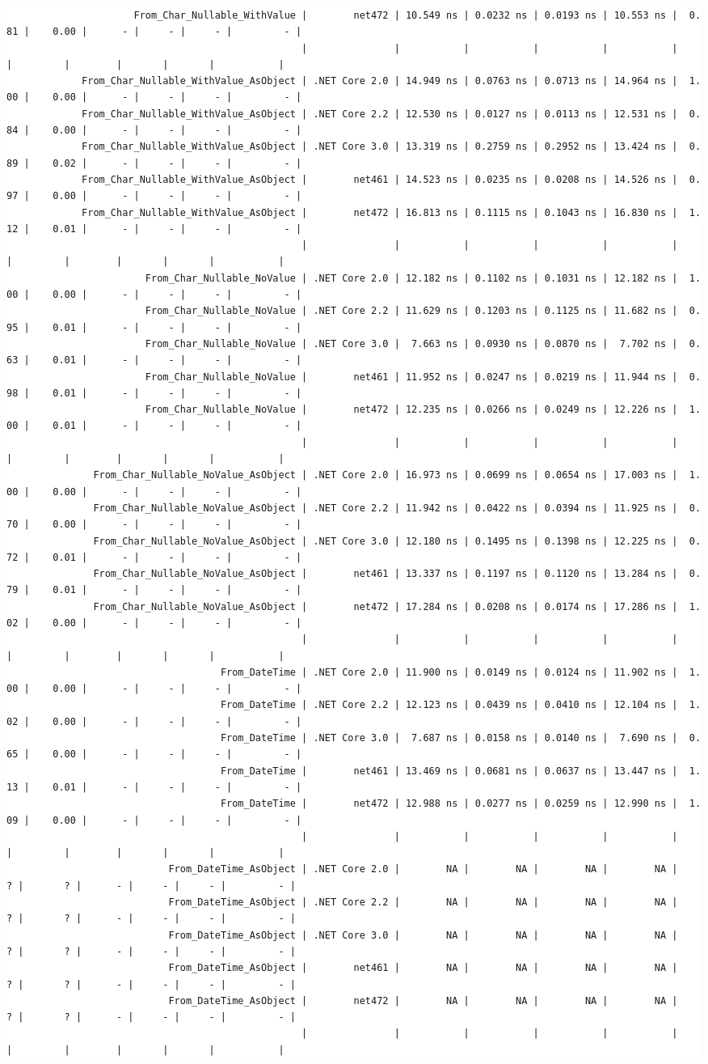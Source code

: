                           From_Char_Nullable_WithValue |        net472 | 10.549 ns | 0.0232 ns | 0.0193 ns | 10.553 ns |  0.81 |    0.00 |      - |     - |     - |         - |
                                                       |               |           |           |           |           |       |         |        |       |       |           |
                 From_Char_Nullable_WithValue_AsObject | .NET Core 2.0 | 14.949 ns | 0.0763 ns | 0.0713 ns | 14.964 ns |  1.00 |    0.00 |      - |     - |     - |         - |
                 From_Char_Nullable_WithValue_AsObject | .NET Core 2.2 | 12.530 ns | 0.0127 ns | 0.0113 ns | 12.531 ns |  0.84 |    0.00 |      - |     - |     - |         - |
                 From_Char_Nullable_WithValue_AsObject | .NET Core 3.0 | 13.319 ns | 0.2759 ns | 0.2952 ns | 13.424 ns |  0.89 |    0.02 |      - |     - |     - |         - |
                 From_Char_Nullable_WithValue_AsObject |        net461 | 14.523 ns | 0.0235 ns | 0.0208 ns | 14.526 ns |  0.97 |    0.00 |      - |     - |     - |         - |
                 From_Char_Nullable_WithValue_AsObject |        net472 | 16.813 ns | 0.1115 ns | 0.1043 ns | 16.830 ns |  1.12 |    0.01 |      - |     - |     - |         - |
                                                       |               |           |           |           |           |       |         |        |       |       |           |
                            From_Char_Nullable_NoValue | .NET Core 2.0 | 12.182 ns | 0.1102 ns | 0.1031 ns | 12.182 ns |  1.00 |    0.00 |      - |     - |     - |         - |
                            From_Char_Nullable_NoValue | .NET Core 2.2 | 11.629 ns | 0.1203 ns | 0.1125 ns | 11.682 ns |  0.95 |    0.01 |      - |     - |     - |         - |
                            From_Char_Nullable_NoValue | .NET Core 3.0 |  7.663 ns | 0.0930 ns | 0.0870 ns |  7.702 ns |  0.63 |    0.01 |      - |     - |     - |         - |
                            From_Char_Nullable_NoValue |        net461 | 11.952 ns | 0.0247 ns | 0.0219 ns | 11.944 ns |  0.98 |    0.01 |      - |     - |     - |         - |
                            From_Char_Nullable_NoValue |        net472 | 12.235 ns | 0.0266 ns | 0.0249 ns | 12.226 ns |  1.00 |    0.01 |      - |     - |     - |         - |
                                                       |               |           |           |           |           |       |         |        |       |       |           |
                   From_Char_Nullable_NoValue_AsObject | .NET Core 2.0 | 16.973 ns | 0.0699 ns | 0.0654 ns | 17.003 ns |  1.00 |    0.00 |      - |     - |     - |         - |
                   From_Char_Nullable_NoValue_AsObject | .NET Core 2.2 | 11.942 ns | 0.0422 ns | 0.0394 ns | 11.925 ns |  0.70 |    0.00 |      - |     - |     - |         - |
                   From_Char_Nullable_NoValue_AsObject | .NET Core 3.0 | 12.180 ns | 0.1495 ns | 0.1398 ns | 12.225 ns |  0.72 |    0.01 |      - |     - |     - |         - |
                   From_Char_Nullable_NoValue_AsObject |        net461 | 13.337 ns | 0.1197 ns | 0.1120 ns | 13.284 ns |  0.79 |    0.01 |      - |     - |     - |         - |
                   From_Char_Nullable_NoValue_AsObject |        net472 | 17.284 ns | 0.0208 ns | 0.0174 ns | 17.286 ns |  1.02 |    0.00 |      - |     - |     - |         - |
                                                       |               |           |           |           |           |       |         |        |       |       |           |
                                         From_DateTime | .NET Core 2.0 | 11.900 ns | 0.0149 ns | 0.0124 ns | 11.902 ns |  1.00 |    0.00 |      - |     - |     - |         - |
                                         From_DateTime | .NET Core 2.2 | 12.123 ns | 0.0439 ns | 0.0410 ns | 12.104 ns |  1.02 |    0.00 |      - |     - |     - |         - |
                                         From_DateTime | .NET Core 3.0 |  7.687 ns | 0.0158 ns | 0.0140 ns |  7.690 ns |  0.65 |    0.00 |      - |     - |     - |         - |
                                         From_DateTime |        net461 | 13.469 ns | 0.0681 ns | 0.0637 ns | 13.447 ns |  1.13 |    0.01 |      - |     - |     - |         - |
                                         From_DateTime |        net472 | 12.988 ns | 0.0277 ns | 0.0259 ns | 12.990 ns |  1.09 |    0.00 |      - |     - |     - |         - |
                                                       |               |           |           |           |           |       |         |        |       |       |           |
                                From_DateTime_AsObject | .NET Core 2.0 |        NA |        NA |        NA |        NA |     ? |       ? |      - |     - |     - |         - |
                                From_DateTime_AsObject | .NET Core 2.2 |        NA |        NA |        NA |        NA |     ? |       ? |      - |     - |     - |         - |
                                From_DateTime_AsObject | .NET Core 3.0 |        NA |        NA |        NA |        NA |     ? |       ? |      - |     - |     - |         - |
                                From_DateTime_AsObject |        net461 |        NA |        NA |        NA |        NA |     ? |       ? |      - |     - |     - |         - |
                                From_DateTime_AsObject |        net472 |        NA |        NA |        NA |        NA |     ? |       ? |      - |     - |     - |         - |
                                                       |               |           |           |           |           |       |         |        |       |       |           |